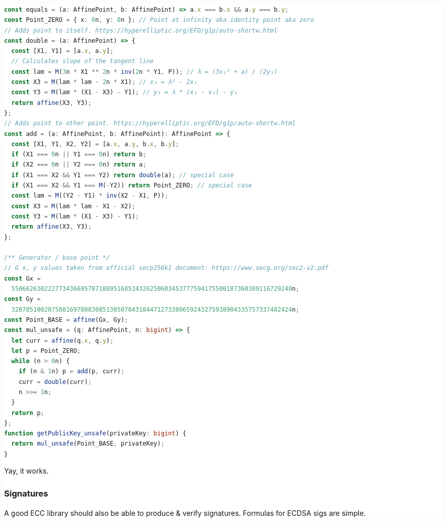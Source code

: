 ```typescript
const equals = (a: AffinePoint, b: AffinePoint) => a.x === b.x && a.y === b.y;
const Point_ZERO = { x: 0n, y: 0n }; // Point at infinity aka identity point aka zero
// Adds point to itself. https://hyperelliptic.org/EFD/g1p/auto-shortw.html
const double = (a: AffinePoint) => {
  const [X1, Y1] = [a.x, a.y];
  // Calculates slope of the tangent line
  const lam = M(3n * X1 ** 2n * inv(2n * Y1, P)); // λ = (3x₁² + a) / (2y₁)
  const X3 = M(lam * lam - 2n * X1); // x₃ = λ² - 2x₁
  const Y3 = M(lam * (X1 - X3) - Y1); // y₃ = λ * (x₁ - x₃) - y₁
  return affine(X3, Y3);
};
// Adds point to other point. https://hyperelliptic.org/EFD/g1p/auto-shortw.html
const add = (a: AffinePoint, b: AffinePoint): AffinePoint => {
  const [X1, Y1, X2, Y2] = [a.x, a.y, b.x, b.y];
  if (X1 === 0n || Y1 === 0n) return b;
  if (X2 === 0n || Y2 === 0n) return a;
  if (X1 === X2 && Y1 === Y2) return double(a); // special case
  if (X1 === X2 && Y1 === M(-Y2)) return Point_ZERO; // special case
  const lam = M((Y2 - Y1) * inv(X2 - X1, P));
  const X3 = M(lam * lam - X1 - X2);
  const Y3 = M(lam * (X1 - X3) - Y1);
  return affine(X3, Y3);
};

/** Generator / base point */
// G x, y values taken from official secp256k1 document: https://www.secg.org/sec2-v2.pdf
const Gx =
  55066263022277343669578718895168534326250603453777594175500187360389116729240n;
const Gy =
  32670510020758816978083085130507043184471273380659243275938904335757337482424n;
const Point_BASE = affine(Gx, Gy);
const mul_unsafe = (q: AffinePoint, n: bigint) => {
  let curr = affine(q.x, q.y);
  let p = Point_ZERO;
  while (n > 0n) {
    if (n & 1n) p = add(p, curr);
    curr = double(curr);
    n >>= 1n;
  }
  return p;
};
function getPublicKey_unsafe(privateKey: bigint) {
  return mul_unsafe(Point_BASE, privateKey);
}
```

Yay, it works.

### Signatures

A good ECC library should also be able to produce & verify signatures.
Formulas for ECDSA sigs are simple.
